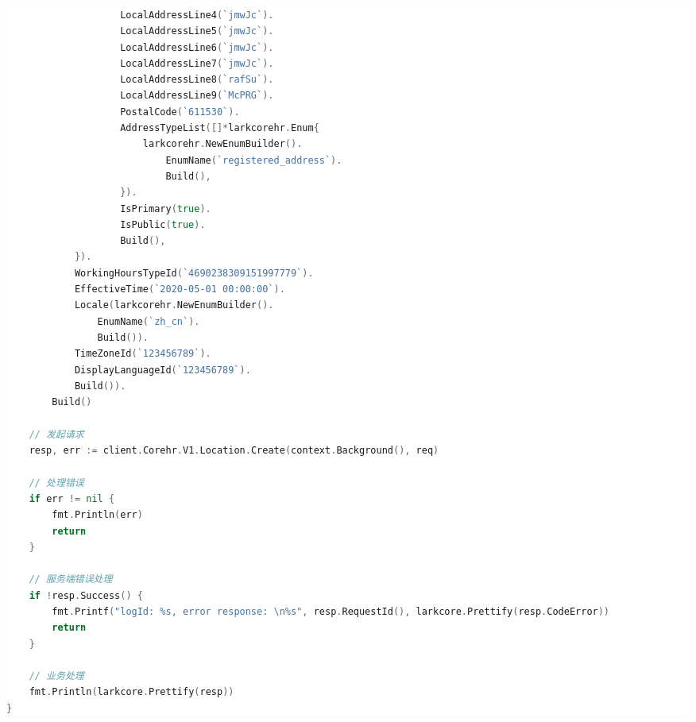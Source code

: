 ```go
					LocalAddressLine4(`jmwJc`).
					LocalAddressLine5(`jmwJc`).
					LocalAddressLine6(`jmwJc`).
					LocalAddressLine7(`jmwJc`).
					LocalAddressLine8(`rafSu`).
					LocalAddressLine9(`McPRG`).
					PostalCode(`611530`).
					AddressTypeList([]*larkcorehr.Enum{
						larkcorehr.NewEnumBuilder().
							EnumName(`registered_address`).
							Build(),
					}).
					IsPrimary(true).
					IsPublic(true).
					Build(),
			}).
			WorkingHoursTypeId(`4690238309151997779`).
			EffectiveTime(`2020-05-01 00:00:00`).
			Locale(larkcorehr.NewEnumBuilder().
				EnumName(`zh_cn`).
				Build()).
			TimeZoneId(`123456789`).
			DisplayLanguageId(`123456789`).
			Build()).
		Build()

	// 发起请求
	resp, err := client.Corehr.V1.Location.Create(context.Background(), req)

	// 处理错误
	if err != nil {
		fmt.Println(err)
		return
	}

	// 服务端错误处理
	if !resp.Success() {
		fmt.Printf("logId: %s, error response: \n%s", resp.RequestId(), larkcore.Prettify(resp.CodeError))
		return
	}

	// 业务处理
	fmt.Println(larkcore.Prettify(resp))
}

```


